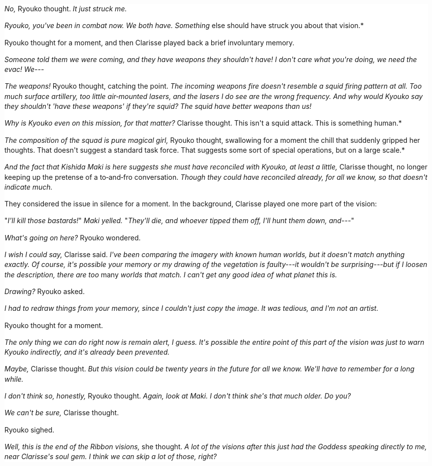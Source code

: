 *No,* Ryouko thought. *It just struck me.*

*Ryouko, you've been in combat now. We both have. Something* else should have struck you about that vision.*

Ryouko thought for a moment, and then Clarisse played back a brief involuntary memory.

*Someone told them we were coming, and they have weapons they shouldn't have! I don't care what you're doing, we need the evac! We---*

*The weapons!* Ryouko thought, catching the point. *The incoming weapons fire doesn't resemble a squid firing pattern at all. Too much surface artillery, too little air‐mounted lasers, and the lasers I do see are the wrong frequency. And why would Kyouko say they shouldn't 'have these weapons' if they're squid? The squid have better weapons than us!*

*Why is Kyouko even on this mission, for that matter?* Clarisse thought. This isn't a squid attack. This is something human.*

*The composition of the squad is pure magical girl,* Ryouko thought, swallowing for a moment the chill that suddenly gripped her thoughts. That doesn't suggest a standard task force. That suggests some sort of special operations, but on a large scale.*

*And the fact that Kishida Maki is here suggests she must have reconciled with Kyouko, at least a little,* Clarisse thought, no longer keeping up the pretense of a to‐and‐fro conversation. *Though they could have reconciled already, for all we know, so that doesn't indicate much.*

They considered the issue in silence for a moment. In the background, Clarisse played one more part of the vision:

"*I'll kill those bastards!*" *Maki yelled.* "*They'll die, and whoever tipped them off, I'll hunt them down, and---*"

*What's going on here?* Ryouko wondered.

*I wish I could say,* Clarisse said. *I've been comparing the imagery with known human worlds, but it doesn't match anything exactly. Of course, it's possible your memory or my drawing of the vegetation is faulty---it wouldn't be surprising---but if I loosen the description, there are too* many *worlds that match. I can't get any good idea of what planet this is.*

*Drawing?* Ryouko asked.

*I had to redraw things from your memory, since I couldn't just copy the image. It was tedious, and I'm not an artist.*

Ryouko thought for a moment.

*The only thing we can do right now is remain alert, I guess. It's possible the entire point of this part of the vision was just to warn Kyouko indirectly, and it's already been prevented.*

*Maybe,* Clarisse thought. *But this vision could be twenty years in the future for all we know. We'll have to remember for a long while.*

*I don't think so, honestly,* Ryouko thought. *Again, look at Maki. I don't think she's that much older. Do you?*

*We can't be sure,* Clarisse thought.

Ryouko sighed.

*Well, this is the end of the Ribbon visions,* she thought. *A lot of the visions after this just had the Goddess speaking directly to me, near Clarisse's soul gem. I think we can skip a lot of those, right?*
